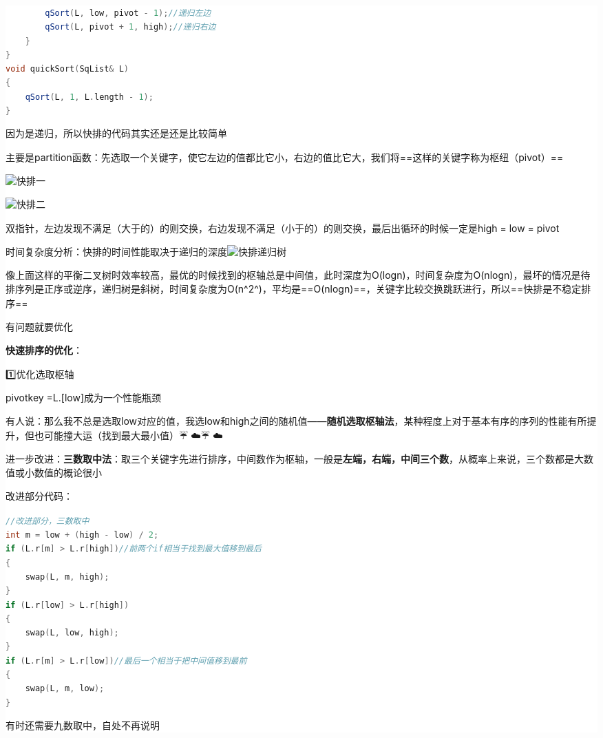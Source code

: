 ```c++
		qSort(L, low, pivot - 1);//递归左边
		qSort(L, pivot + 1, high);//递归右边
	}
}
void quickSort(SqList& L)
{
	qSort(L, 1, L.length - 1);
}
```

因为是递归，所以快排的代码其实还是还是比较简单

主要是partition函数：先选取一个关键字，使它左边的值都比它小，右边的值比它大，我们将==这样的关键字称为枢纽（pivot）==

![快排一](C:\Typora\picture\快排一.png)

![快排二](C:\Typora\picture\快排二.png)

双指针，左边发现不满足（大于的）的则交换，右边发现不满足（小于的）的则交换，最后出循环的时候一定是high = low = pivot

时间复杂度分析：快排的时间性能取决于递归的深度![快排递归树](C:\Typora\picture\快排递归树.png)

像上面这样的平衡二叉树时效率较高，最优的时候找到的枢轴总是中间值，此时深度为O(logn)，时间复杂度为O(nlogn)，最坏的情况是待排序列是正序或逆序，递归树是斜树，时间复杂度为O(n^2^)，平均是==O(nlogn)==，关键字比较交换跳跃进行，所以==快排是不稳定排序==

有问题就要优化

**快速排序的优化**：

1️⃣优化选取枢轴

pivotkey =L.[low]成为一个性能瓶颈

有人说：那么我不总是选取low对应的值，我选low和high之间的随机值——**随机选取枢轴法**，某种程度上对于基本有序的序列的性能有所提升，但也可能撞大运（找到最大最小值）☔ ☁️☔ ☁️

进一步改进：**三数取中法**：取三个关键字先进行排序，中间数作为枢轴，一般是**左端，右端，中间三个数**，从概率上来说，三个数都是大数值或小数值的概论很小

改进部分代码：

```c++
//改进部分，三数取中
int m = low + (high - low) / 2;
if (L.r[m] > L.r[high])//前两个if相当于找到最大值移到最后
{
	swap(L, m, high);
}
if (L.r[low] > L.r[high])
{
	swap(L, low, high);
}
if (L.r[m] > L.r[low])//最后一个相当于把中间值移到最前
{
	swap(L, m, low);
}
```

有时还需要九数取中，自处不再说明
